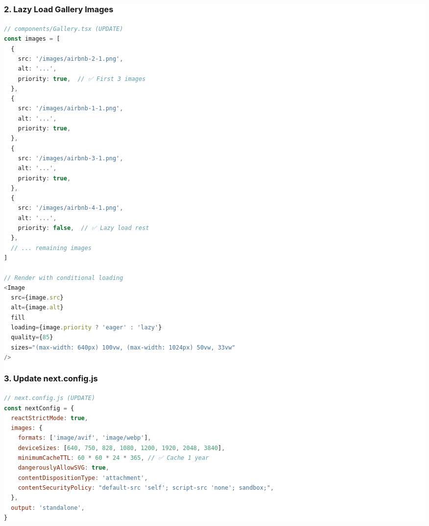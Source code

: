 ### 2. Lazy Load Gallery Images

```typescript
// components/Gallery.tsx (UPDATE)
const images = [
  {
    src: '/images/airbnb-2-1.png',
    alt: '...',
    priority: true,  // ✅ First 3 images
  },
  {
    src: '/images/airbnb-1-1.png',
    alt: '...',
    priority: true,
  },
  {
    src: '/images/airbnb-3-1.png',
    alt: '...',
    priority: true,
  },
  {
    src: '/images/airbnb-4-1.png',
    alt: '...',
    priority: false,  // ✅ Lazy load rest
  },
  // ... remaining images
]

// Render with conditional loading
<Image
  src={image.src}
  alt={image.alt}
  fill
  loading={image.priority ? 'eager' : 'lazy'}
  quality={85}
  sizes="(max-width: 640px) 100vw, (max-width: 1024px) 50vw, 33vw"
/>
```

### 3. Update next.config.js

```javascript
// next.config.js (UPDATE)
const nextConfig = {
  reactStrictMode: true,
  images: {
    formats: ['image/avif', 'image/webp'],
    deviceSizes: [640, 750, 828, 1080, 1200, 1920, 2048, 3840],
    minimumCacheTTL: 60 * 60 * 24 * 365, // ✅ Cache 1 year
    dangerouslyAllowSVG: true,
    contentDispositionType: 'attachment',
    contentSecurityPolicy: "default-src 'self'; script-src 'none'; sandbox;",
  },
  output: 'standalone',
}
```

